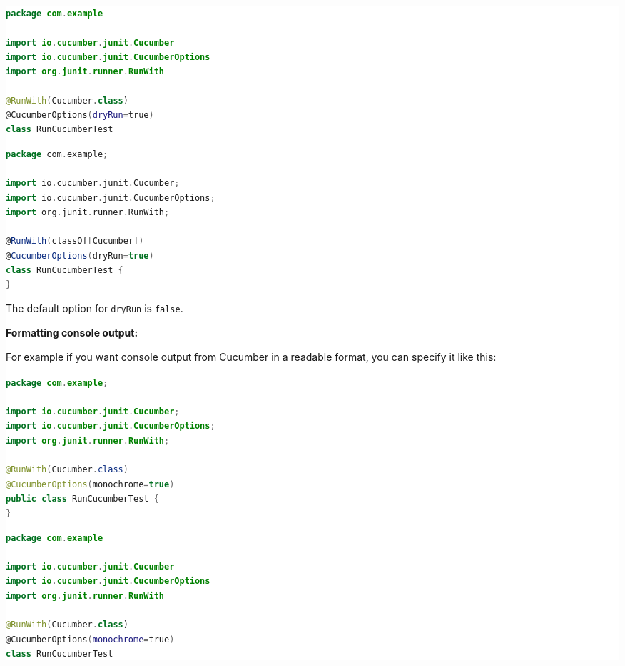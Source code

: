 ```kotlin
package com.example

import io.cucumber.junit.Cucumber
import io.cucumber.junit.CucumberOptions
import org.junit.runner.RunWith

@RunWith(Cucumber.class)
@CucumberOptions(dryRun=true)
class RunCucumberTest
```

```scala
package com.example;

import io.cucumber.junit.Cucumber;
import io.cucumber.junit.CucumberOptions;
import org.junit.runner.RunWith;

@RunWith(classOf[Cucumber])
@CucumberOptions(dryRun=true)
class RunCucumberTest {
}
```
The default option for `dryRun` is `false`.

**Formatting console output:**

For example if you want console output from Cucumber in a readable format, you can specify it like this:

```java
package com.example;

import io.cucumber.junit.Cucumber;
import io.cucumber.junit.CucumberOptions;
import org.junit.runner.RunWith;

@RunWith(Cucumber.class)
@CucumberOptions(monochrome=true)
public class RunCucumberTest {
}
```

```kotlin
package com.example

import io.cucumber.junit.Cucumber
import io.cucumber.junit.CucumberOptions
import org.junit.runner.RunWith

@RunWith(Cucumber.class)
@CucumberOptions(monochrome=true)
class RunCucumberTest
```
